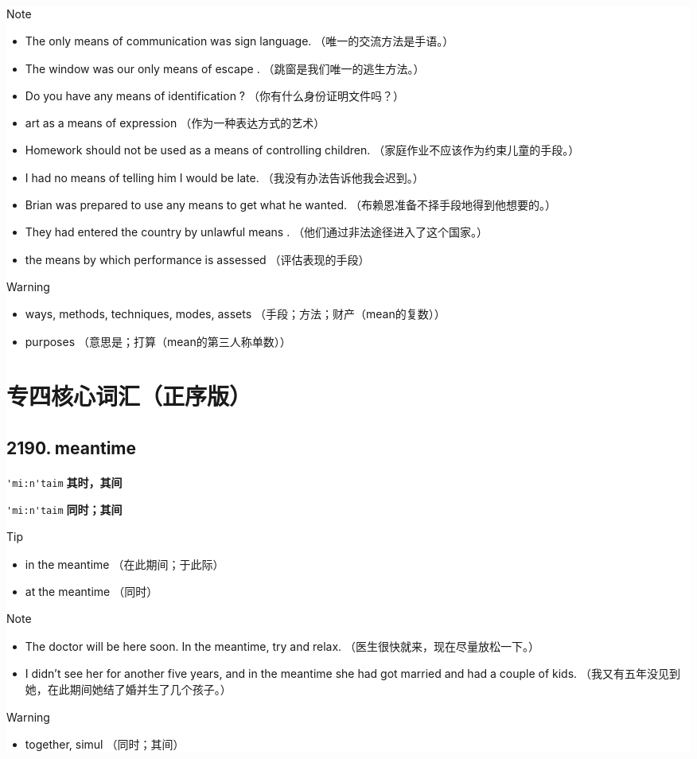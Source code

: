 > [!NOTE]
>
> - The only means of communication was sign language. （唯一的交流方法是手语。）
>
> - The window was our only means of escape . （跳窗是我们唯一的逃生方法。）
>
> - Do you have any means of identification ? （你有什么身份证明文件吗？）
>
> - art as a means of expression （作为一种表达方式的艺术）
>
> - Homework should not be used as a means of controlling children. （家庭作业不应该作为约束儿童的手段。）
>
> - I had no means of telling him I would be late. （我没有办法告诉他我会迟到。）
>
> - Brian was prepared to use any means to get what he wanted. （布赖恩准备不择手段地得到他想要的。）
>
> - They had entered the country by unlawful means . （他们通过非法途径进入了这个国家。）
>
> - the means by which performance is assessed （评估表现的手段）
>

> [!WARNING]
>
> - ways, methods, techniques, modes, assets （手段；方法；财产（mean的复数））
>
> - purposes （意思是；打算（mean的第三人称单数））
>

# 专四核心词汇（正序版）

## 2190. meantime

`'mi:n'taim`  **其时，其间**

`'mi:n'taim`  **同时；其间**

> [!TIP]
>
> - in the meantime （在此期间；于此际）
>
> - at the meantime （同时）
>

> [!NOTE]
>
> - The doctor will be here soon. In the meantime, try and relax. （医生很快就来，现在尽量放松一下。）
>
> - I didn’t see her for another five years, and in the meantime she had got married and had a couple of kids. （我又有五年没见到她，在此期间她结了婚并生了几个孩子。）
>

> [!WARNING]
>
> - together, simul （同时；其间）
>
